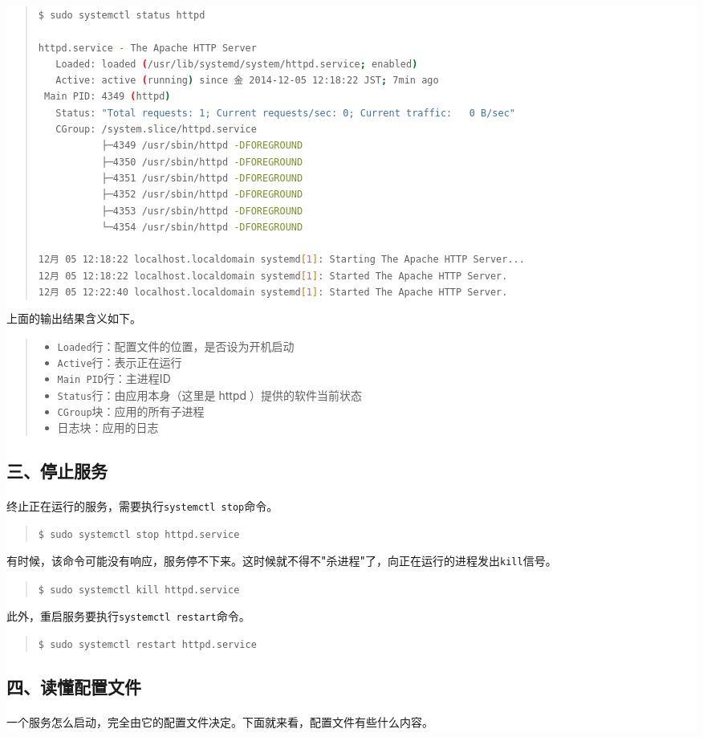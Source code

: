 > ```bash
> $ sudo systemctl status httpd
> 
> httpd.service - The Apache HTTP Server
>    Loaded: loaded (/usr/lib/systemd/system/httpd.service; enabled)
>    Active: active (running) since 金 2014-12-05 12:18:22 JST; 7min ago
>  Main PID: 4349 (httpd)
>    Status: "Total requests: 1; Current requests/sec: 0; Current traffic:   0 B/sec"
>    CGroup: /system.slice/httpd.service
>            ├─4349 /usr/sbin/httpd -DFOREGROUND
>            ├─4350 /usr/sbin/httpd -DFOREGROUND
>            ├─4351 /usr/sbin/httpd -DFOREGROUND
>            ├─4352 /usr/sbin/httpd -DFOREGROUND
>            ├─4353 /usr/sbin/httpd -DFOREGROUND
>            └─4354 /usr/sbin/httpd -DFOREGROUND
> 
> 12月 05 12:18:22 localhost.localdomain systemd[1]: Starting The Apache HTTP Server...
> 12月 05 12:18:22 localhost.localdomain systemd[1]: Started The Apache HTTP Server.
> 12月 05 12:22:40 localhost.localdomain systemd[1]: Started The Apache HTTP Server.
> ```

上面的输出结果含义如下。

> - `Loaded`行：配置文件的位置，是否设为开机启动
> - `Active`行：表示正在运行
> - `Main PID`行：主进程ID
> - `Status`行：由应用本身（这里是 httpd ）提供的软件当前状态
> - `CGroup`块：应用的所有子进程
> - 日志块：应用的日志

## 三、停止服务

终止正在运行的服务，需要执行`systemctl stop`命令。

> ```bash
> $ sudo systemctl stop httpd.service
> ```

有时候，该命令可能没有响应，服务停不下来。这时候就不得不"杀进程"了，向正在运行的进程发出`kill`信号。

> ```bash
> $ sudo systemctl kill httpd.service
> ```

此外，重启服务要执行`systemctl restart`命令。

> ```bash
> $ sudo systemctl restart httpd.service
> ```



## 四、读懂配置文件

一个服务怎么启动，完全由它的配置文件决定。下面就来看，配置文件有些什么内容。
